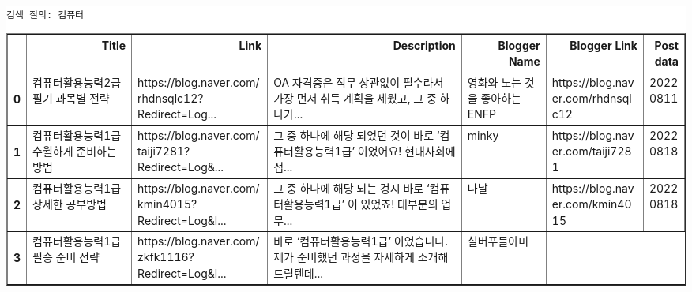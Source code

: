 
    검색 질의: 컴퓨터
    




<div>
<style scoped>
    .dataframe tbody tr th:only-of-type {
        vertical-align: middle;
    }

    .dataframe tbody tr th {
        vertical-align: top;
    }

    .dataframe thead th {
        text-align: right;
    }
</style>
<table border="1" class="dataframe">
  <thead>
    <tr style="text-align: right;">
      <th></th>
      <th>Title</th>
      <th>Link</th>
      <th>Description</th>
      <th>Blogger Name</th>
      <th>Blogger Link</th>
      <th>Post data</th>
    </tr>
  </thead>
  <tbody>
    <tr>
      <th>0</th>
      <td>컴퓨터활용능력2급 필기 과목별 전략</td>
      <td>https://blog.naver.com/rhdnsqlc12?Redirect=Log...</td>
      <td>OA 자격증은 직무 상관없이 필수라서 가장 먼저 취득 계획을 세웠고, 그 중 하나가...</td>
      <td>영화와 노는 것을 좋아하는 ENFP</td>
      <td>https://blog.naver.com/rhdnsqlc12</td>
      <td>20220811</td>
    </tr>
    <tr>
      <th>1</th>
      <td>컴퓨터활용능력1급 수월하게 준비하는 방법</td>
      <td>https://blog.naver.com/taiji7281?Redirect=Log&amp;...</td>
      <td>그 중 하나에 해당 되었던 것이 바로 ‘컴퓨터활용능력1급’ 이었어요! 현대사회에 접...</td>
      <td>minky</td>
      <td>https://blog.naver.com/taiji7281</td>
      <td>20220818</td>
    </tr>
    <tr>
      <th>2</th>
      <td>컴퓨터활용능력1급 상세한 공부방법</td>
      <td>https://blog.naver.com/kmin4015?Redirect=Log&amp;l...</td>
      <td>그 중 하나에 해당 되는 겅시 바로 ‘컴퓨터활용능력1급’ 이 있었죠! 대부분의 업무...</td>
      <td>나날</td>
      <td>https://blog.naver.com/kmin4015</td>
      <td>20220818</td>
    </tr>
    <tr>
      <th>3</th>
      <td>컴퓨터활용능력1급 필승 준비 전략</td>
      <td>https://blog.naver.com/zkfk1116?Redirect=Log&amp;l...</td>
      <td>바로 ‘컴퓨터활용능력1급’ 이었습니다. 제가 준비했던 과정을 자세하게 소개해드릴텐데...</td>
      <td>실버푸들아미</td>